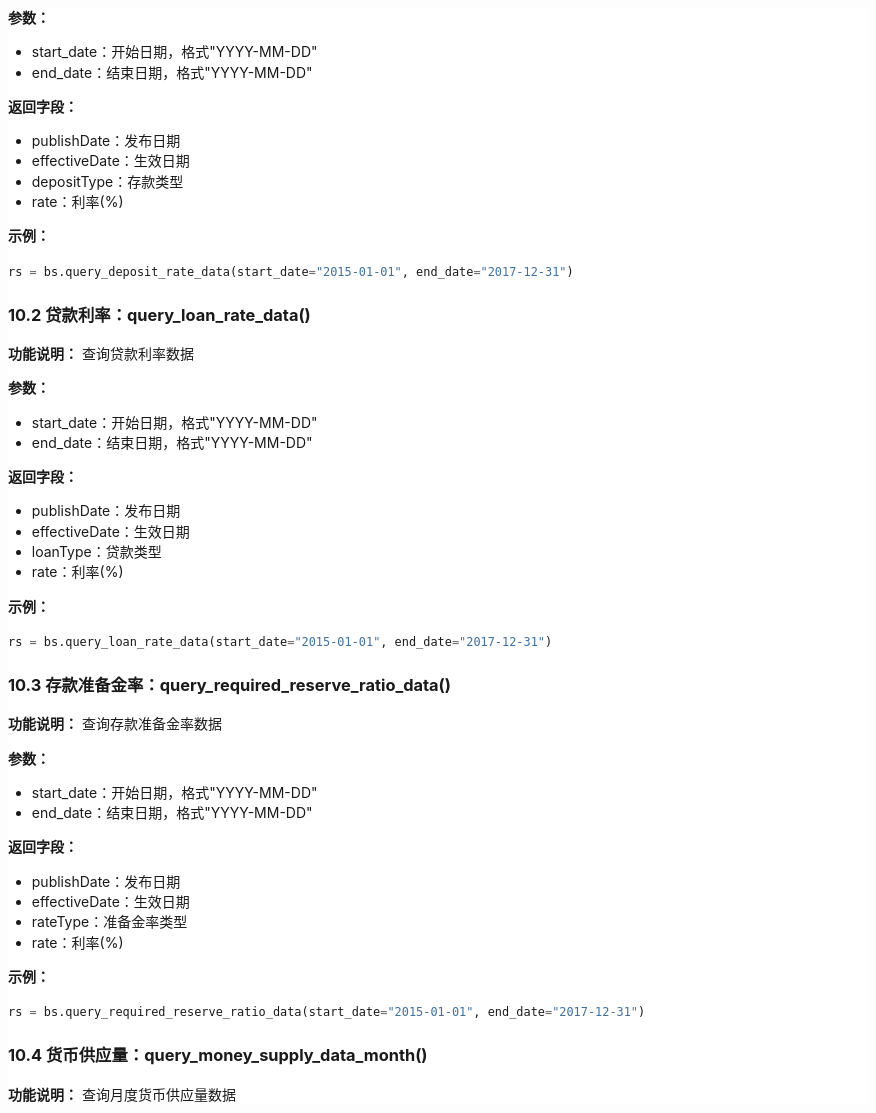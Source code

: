 **参数：**
- start_date：开始日期，格式"YYYY-MM-DD"
- end_date：结束日期，格式"YYYY-MM-DD"

**返回字段：**
- publishDate：发布日期
- effectiveDate：生效日期
- depositType：存款类型
- rate：利率(%)

**示例：**
```python
rs = bs.query_deposit_rate_data(start_date="2015-01-01", end_date="2017-12-31")
```

### 10.2 贷款利率：query_loan_rate_data()

**功能说明：** 查询贷款利率数据

**参数：**
- start_date：开始日期，格式"YYYY-MM-DD"
- end_date：结束日期，格式"YYYY-MM-DD"

**返回字段：**
- publishDate：发布日期
- effectiveDate：生效日期
- loanType：贷款类型
- rate：利率(%)

**示例：**
```python
rs = bs.query_loan_rate_data(start_date="2015-01-01", end_date="2017-12-31")
```

### 10.3 存款准备金率：query_required_reserve_ratio_data()

**功能说明：** 查询存款准备金率数据

**参数：**
- start_date：开始日期，格式"YYYY-MM-DD"
- end_date：结束日期，格式"YYYY-MM-DD"

**返回字段：**
- publishDate：发布日期
- effectiveDate：生效日期
- rateType：准备金率类型
- rate：利率(%)

**示例：**
```python
rs = bs.query_required_reserve_ratio_data(start_date="2015-01-01", end_date="2017-12-31")
```

### 10.4 货币供应量：query_money_supply_data_month()

**功能说明：** 查询月度货币供应量数据
